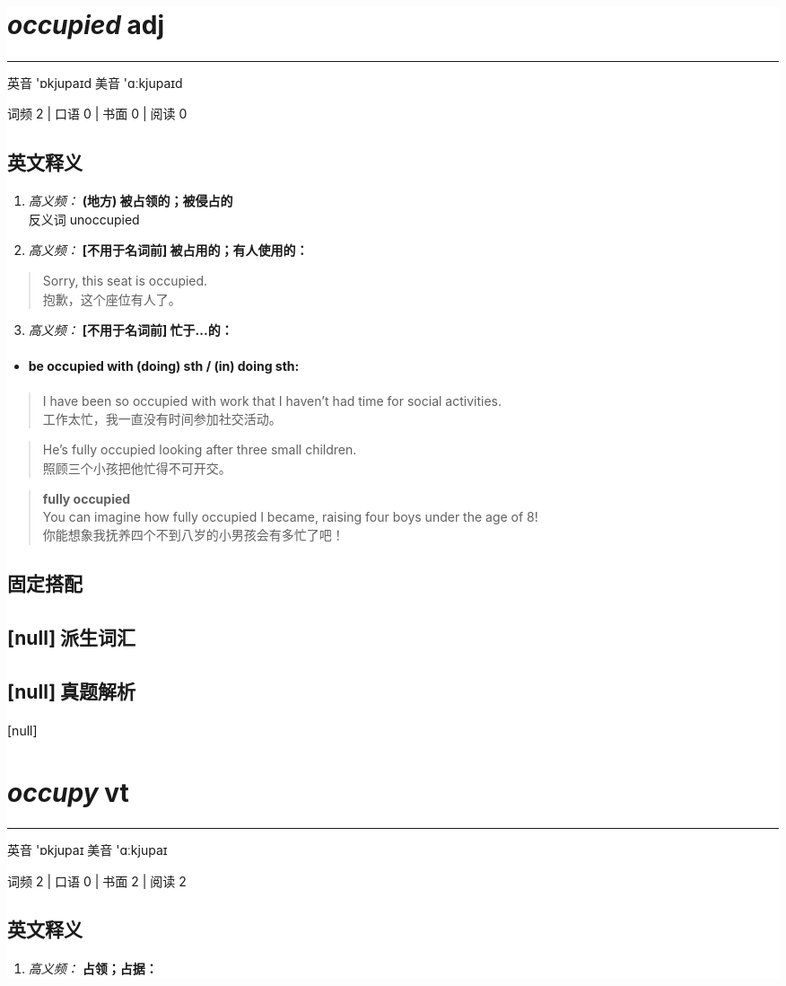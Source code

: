 
# ***occupied*** adj
---
英音 'ɒkjupaɪd     美音 'ɑːkjupaɪd

词频 2 | 口语 0 | 书面 0 | 阅读 0


英文释义
---
1. *高义频：* **(地方) 被占领的；被侵占的**  
反义词 unoccupied 

2. *高义频：* **[不用于名词前] 被占用的；有人使用的：**  


> Sorry, this seat is occupied.  
> 抱歉，这个座位有人了。

3. *高义频：* **[不用于名词前] 忙于...的：**  


- #### be occupied with (doing) sth / (in) doing sth:

> I have been so occupied with work that I haven’t had time for social activities.  
> 工作太忙，我一直没有时间参加社交活动。

> He’s fully occupied looking after three small children.  
> 照顾三个小孩把他忙得不可开交。

> **fully occupied**  
> You can imagine how fully occupied I became, raising four boys under the age of 8!  
> 你能想象我抚养四个不到八岁的小男孩会有多忙了吧！

固定搭配
---
[null]
派生词汇
---
[null]
真题解析
---
[null]


# ***occupy*** vt
---
英音 'ɒkjupaɪ     美音 'ɑːkjupaɪ

词频 2 | 口语 0 | 书面 2 | 阅读 2


英文释义
---
1. *高义频：* **占领；占据：**  
